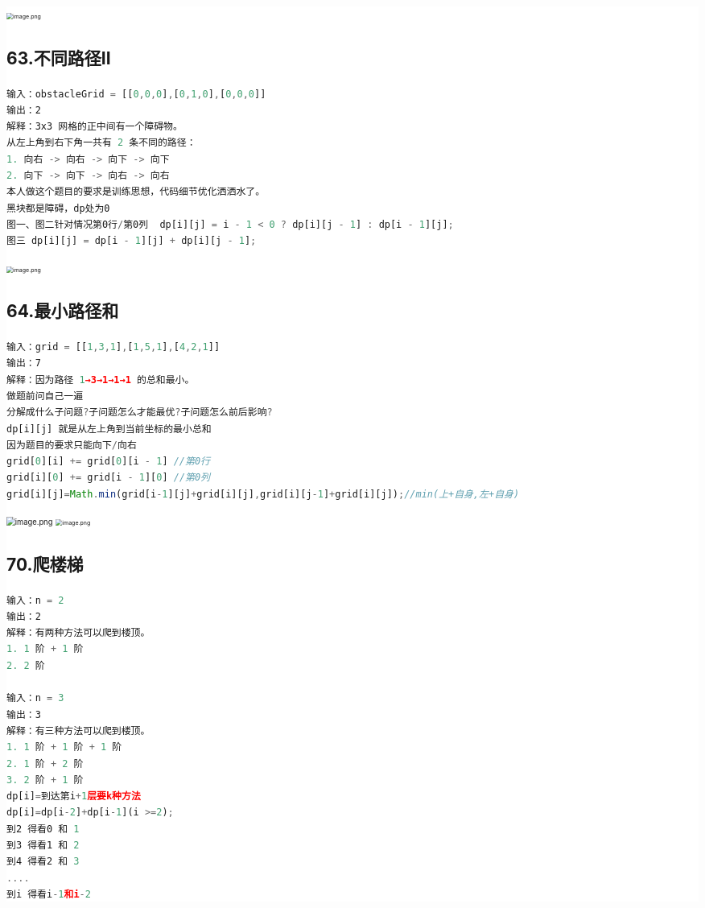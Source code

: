 <img src="https://s2.loli.net/2023/10/12/6sv57xEaTCoI3fn.png" alt="image.png" style="zoom: 50%;" />

## 63.不同路径II

```js
输入：obstacleGrid = [[0,0,0],[0,1,0],[0,0,0]]
输出：2
解释：3x3 网格的正中间有一个障碍物。
从左上角到右下角一共有 2 条不同的路径：
1. 向右 -> 向右 -> 向下 -> 向下
2. 向下 -> 向下 -> 向右 -> 向右
本人做这个题目的要求是训练思想，代码细节优化洒洒水了。
黑块都是障碍，dp处为0
图一、图二针对情况第0行/第0列  dp[i][j] = i - 1 < 0 ? dp[i][j - 1] : dp[i - 1][j];
图三 dp[i][j] = dp[i - 1][j] + dp[i][j - 1];
```

<img src="https://s2.loli.net/2023/10/12/vlLRYjoE8r2qGCa.png" alt="image.png" style="zoom: 50%;" />

## 64.最小路径和

```js
输入：grid = [[1,3,1],[1,5,1],[4,2,1]]
输出：7
解释：因为路径 1→3→1→1→1 的总和最小。
做题前问自己一遍
分解成什么子问题?子问题怎么才能最优?子问题怎么前后影响?
dp[i][j] 就是从左上角到当前坐标的最小总和
因为题目的要求只能向下/向右
grid[0][i] += grid[0][i - 1] //第0行
grid[i][0] += grid[i - 1][0] //第0列
grid[i][j]=Math.min(grid[i-1][j]+grid[i][j],grid[i][j-1]+grid[i][j]);//min(上+自身,左+自身)
```

<img src="https://s2.loli.net/2023/10/12/9Bfb5uUDlV1X8ph.png" alt="image.png" style="zoom: 67%;"/>

<img src="https://s2.loli.net/2023/10/12/wjfCerHuGRIEsvY.png" alt="image.png" style="zoom: 50%;" />

## 70.爬楼梯

```js
输入：n = 2
输出：2
解释：有两种方法可以爬到楼顶。
1. 1 阶 + 1 阶
2. 2 阶

输入：n = 3
输出：3
解释：有三种方法可以爬到楼顶。
1. 1 阶 + 1 阶 + 1 阶
2. 1 阶 + 2 阶
3. 2 阶 + 1 阶
dp[i]=到达第i+1层要k种方法
dp[i]=dp[i-2]+dp[i-1](i >=2);
到2 得看0 和 1
到3 得看1 和 2
到4 得看2 和 3
....
到i 得看i-1和i-2
```
